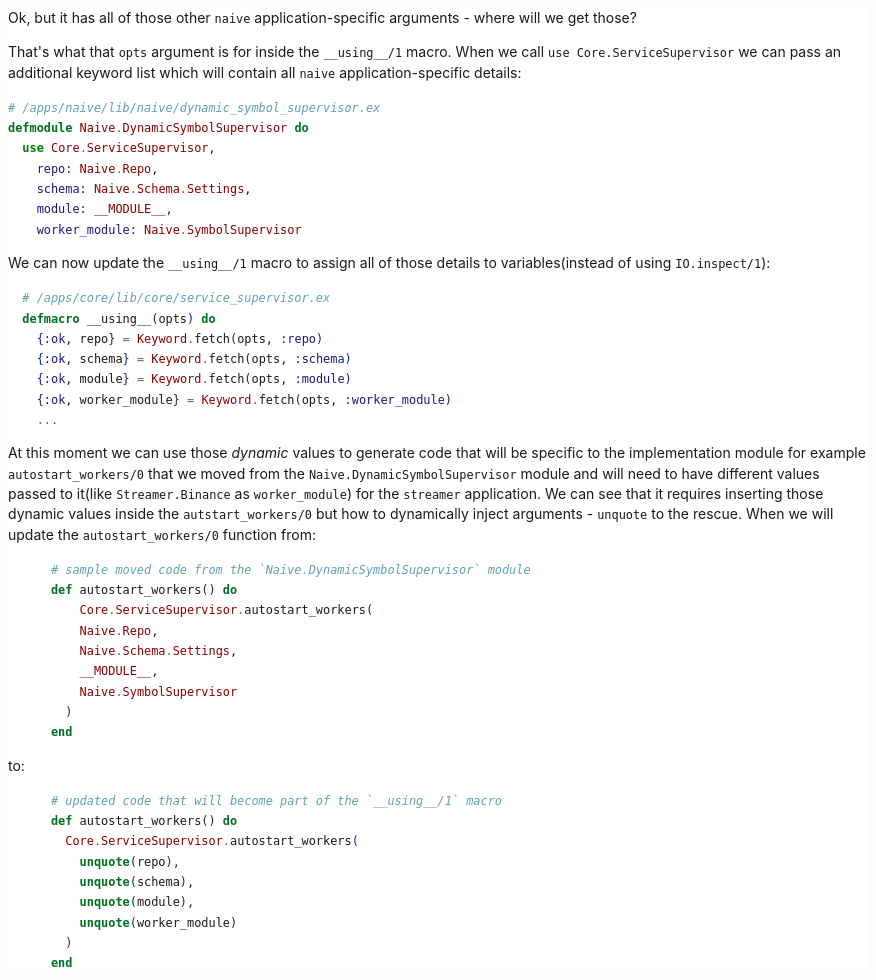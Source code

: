 Ok, but it has all of those other `naive` application-specific arguments - where will we get those?

That's what that `opts` argument is for inside the `__using__/1` macro. When we call `use Core.ServiceSupervisor` we can pass an additional keyword list which will contain all `naive` application-specific details:


```elixir
# /apps/naive/lib/naive/dynamic_symbol_supervisor.ex
defmodule Naive.DynamicSymbolSupervisor do
  use Core.ServiceSupervisor,
    repo: Naive.Repo,
    schema: Naive.Schema.Settings,
    module: __MODULE__,
    worker_module: Naive.SymbolSupervisor
```

We can now update the `__using__/1` macro to assign all of those details to variables(instead of using `IO.inspect/1`):


```elixir
  # /apps/core/lib/core/service_supervisor.ex
  defmacro __using__(opts) do
    {:ok, repo} = Keyword.fetch(opts, :repo)
    {:ok, schema} = Keyword.fetch(opts, :schema)
    {:ok, module} = Keyword.fetch(opts, :module)
    {:ok, worker_module} = Keyword.fetch(opts, :worker_module)
    ...
```

At this moment we can use those *dynamic* values to generate code that will be specific to the implementation module for example `autostart_workers/0` that we moved from the `Naive.DynamicSymbolSupervisor` module and will need to have different values passed to it(like `Streamer.Binance` as `worker_module`) for the `streamer` application. We can see that it requires inserting those dynamic values inside the `autstart_workers/0` but how to dynamically inject arguments - `unquote` to the rescue. When we will update the `autostart_workers/0` function from:


```elixir
      # sample moved code from the `Naive.DynamicSymbolSupervisor` module
      def autostart_workers() do
          Core.ServiceSupervisor.autostart_workers(
          Naive.Repo,
          Naive.Schema.Settings,
          __MODULE__,
          Naive.SymbolSupervisor
        )
      end
```

to:


```elixir
      # updated code that will become part of the `__using__/1` macro
      def autostart_workers() do
        Core.ServiceSupervisor.autostart_workers(
          unquote(repo),
          unquote(schema),
          unquote(module),
          unquote(worker_module)
        )
      end
```
